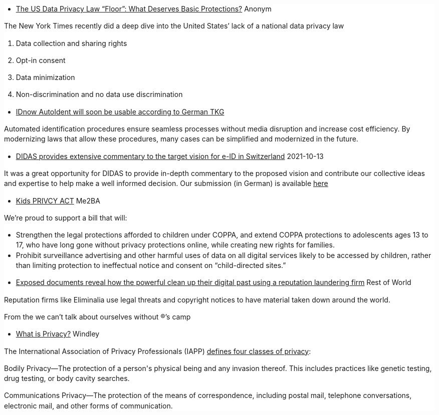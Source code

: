 * [The US Data Privacy Law “Floor”: What Deserves Basic Protections?](https://anonyome.com/2021/10/the-us-data-privacy-law-floor-what-deserves-basic-protections/) Anonym

The New York Times recently did a deep dive into the United States’ lack of a national data privacy law

1. Data collection and sharing rights

2. Opt-in consent

3. Data minimization

4. Non-discrimination and no data use discrimination

* [IDnow AutoIdent will soon be usable according to German TKG](https://www.idnow.io/press/idnow-autoident-usable-german-tkg/)

Automated identification procedures ensure seamless processes without media disruption and increase cost efficiency. By modernizing laws that allow these procedures, many cases can be simplified and modernized in the future.

* [DIDAS provides extensive commentary to the target vision for e-ID in Switzerland](https://www.didas.swiss/2021/10/13/didas-provides-extensive-commentary-to-the-target-vision-for-e-id-in-switzerland/) 2021-10-13

It was a great opportunity for DIDAS to provide in-depth commentary to the proposed vision and contribute our collective ideas and expertise to help make a well informed decision. Our submission (in German) is available [here](https://www.didas.swiss/wp-content/uploads/2021/10/Stellungnahme-DIDAS-FINAL-V1.0-website.pdf)
* [Kids PRIVCY ACT](https://me2ba.org/we-backed-the-kids-privcy-act-but-we-urge-members-in-congress-to-address-non-profit-carve-outs-in-data-privacy-laws/) Me2BA

We’re proud to support a bill that will:

- Strengthen the legal protections afforded to children under COPPA, and extend COPPA protections to adolescents ages 13 to 17, who have long gone without privacy protections online, while creating new rights for families.
- Prohibit surveillance advertising and other harmful uses of data on all digital services likely to be accessed by children, rather than limiting protection to ineffectual notice and consent on “child-directed sites.”
* [Exposed documents reveal how the powerful clean up their digital past using a reputation laundering firm](https://restofworld.org/2022/documents-reputation-laundering-firm-eliminalia/) Rest of World

Reputation firms like Eliminalia use legal threats and copyright notices to have material taken down around the world.

From the we can’t talk about ourselves without ®’s camp

* [What is Privacy?](https://www.windley.com/archives/2022/03/what_is_privacy.shtml) Windley

The International Association of Privacy Professionals (IAPP) [defines four classes of privacy](https://iapp.org/resources/glossary/):

Bodily Privacy—The protection of a person's physical being and any invasion thereof. This includes practices like genetic testing, drug testing, or body cavity searches.

Communications Privacy—The protection of the means of correspondence, including postal mail, telephone conversations, electronic mail, and other forms of communication.
